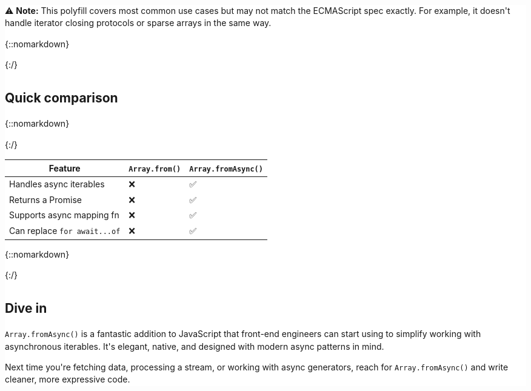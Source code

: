 ⚠️ **Note:** This polyfill covers most common use cases but may not match the ECMAScript spec exactly. For example, it doesn't handle iterator closing protocols or sparse arrays in the same way.

{::nomarkdown}
</aside>
{:/}

## Quick comparison

{::nomarkdown}
<div class="table-container">
{:/}

| Feature                      | `Array.from()` | `Array.fromAsync()`  |
| ---------------------------- | -------------- | -------------------- |
| Handles async iterables      | ❌              | ✅                   |
| Returns a Promise            | ❌              | ✅                   |
| Supports async mapping fn    | ❌              | ✅                   |
| Can replace `for await...of` | ❌              | ✅                   |

{::nomarkdown}
</div>
{:/}

## Dive in

`Array.fromAsync()` is a fantastic addition to JavaScript that front-end engineers can start using to simplify working with asynchronous iterables. It's elegant, native, and designed with modern async patterns in mind.

Next time you're fetching data, processing a stream, or working with async generators, reach for `Array.fromAsync()` and write cleaner, more expressive code.
